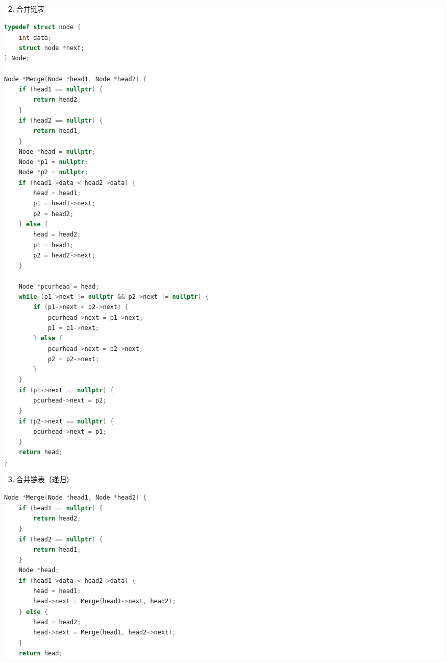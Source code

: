 2. 合并链表
```c++
typedef struct node {
    int data;
    struct node *next;
} Node;

Node *Merge(Node *head1, Node *head2) {
    if (head1 == nullptr) {
        return head2;
    }
    if (head2 == nullptr) {
        return head1;
    }
    Node *head = nullptr;
    Node *p1 = nullptr;
    Node *p2 = nullptr;
    if (head1->data < head2->data) {
        head = head1;
        p1 = head1->next;
        p2 = head2;
    } else {
        head = head2;
        p1 = head1;
        p2 = head2->next;
    }

    Node *pcurhead = head;
    while (p1->next != nullptr && p2->next != nullptr) {
        if (p1->next < p2->next) {
            pcurhead->next = p1->next;
            p1 = p1->next;
        } else {
            pcurhead->next = p2->next;
            p2 = p2->next;
        }
    }
    if (p1->next == nullptr) {
        pcurhead->next = p2;
    } 
    if (p2->next == nullptr) {
        pcurhead->next = p1;
    }
    return head;
}
```

3. 合并链表（递归）
```C++
Node *Merge(Node *head1, Node *head2) {
    if (head1 == nullptr) {
        return head2;
    }
    if (head2 == nullptr) {
        return head1;
    }
    Node *head;
    if (head1->data < head2->data) {
        head = head1;
        head->next = Merge(head1->next, head2);
    } else {
        head = head2;
        head->next = Merge(head1, head2->next);
    }
    return head;
```